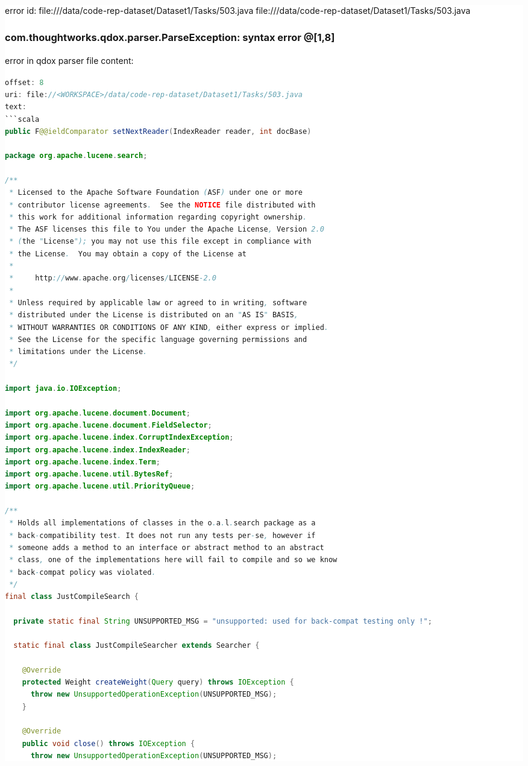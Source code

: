 error id: file://<WORKSPACE>/data/code-rep-dataset/Dataset1/Tasks/503.java
file://<WORKSPACE>/data/code-rep-dataset/Dataset1/Tasks/503.java
### com.thoughtworks.qdox.parser.ParseException: syntax error @[1,8]

error in qdox parser
file content:
```java
offset: 8
uri: file://<WORKSPACE>/data/code-rep-dataset/Dataset1/Tasks/503.java
text:
```scala
public F@@ieldComparator setNextReader(IndexReader reader, int docBase)

package org.apache.lucene.search;

/**
 * Licensed to the Apache Software Foundation (ASF) under one or more
 * contributor license agreements.  See the NOTICE file distributed with
 * this work for additional information regarding copyright ownership.
 * The ASF licenses this file to You under the Apache License, Version 2.0
 * (the "License"); you may not use this file except in compliance with
 * the License.  You may obtain a copy of the License at
 *
 *     http://www.apache.org/licenses/LICENSE-2.0
 *
 * Unless required by applicable law or agreed to in writing, software
 * distributed under the License is distributed on an "AS IS" BASIS,
 * WITHOUT WARRANTIES OR CONDITIONS OF ANY KIND, either express or implied.
 * See the License for the specific language governing permissions and
 * limitations under the License.
 */

import java.io.IOException;

import org.apache.lucene.document.Document;
import org.apache.lucene.document.FieldSelector;
import org.apache.lucene.index.CorruptIndexException;
import org.apache.lucene.index.IndexReader;
import org.apache.lucene.index.Term;
import org.apache.lucene.util.BytesRef;
import org.apache.lucene.util.PriorityQueue;

/**
 * Holds all implementations of classes in the o.a.l.search package as a
 * back-compatibility test. It does not run any tests per-se, however if 
 * someone adds a method to an interface or abstract method to an abstract
 * class, one of the implementations here will fail to compile and so we know
 * back-compat policy was violated.
 */
final class JustCompileSearch {

  private static final String UNSUPPORTED_MSG = "unsupported: used for back-compat testing only !";

  static final class JustCompileSearcher extends Searcher {

    @Override
    protected Weight createWeight(Query query) throws IOException {
      throw new UnsupportedOperationException(UNSUPPORTED_MSG);
    }
    
    @Override
    public void close() throws IOException {
      throw new UnsupportedOperationException(UNSUPPORTED_MSG);
```